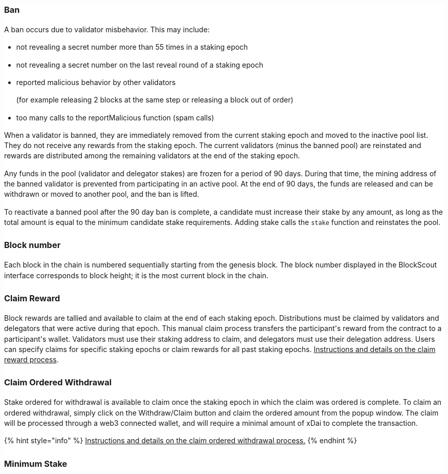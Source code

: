 ### Ban

A ban occurs due to validator misbehavior. This may include:

* not revealing a secret number more than 55 times in a staking epoch
* not revealing a secret number on the last reveal round of a staking epoch
*   reported malicious behavior by other validators

    (for example releasing 2 blocks at the same step or releasing a block out of order)&#x20;
* too many calls to the reportMalicious function (spam calls)

When a validator is banned, they are immediately removed from the current staking epoch and moved to the inactive pool list. They do not receive any rewards from the staking epoch. The current validators (minus the banned pool) are reinstated and rewards are distributed among the remaining validators at the end of the staking epoch.

Any funds in the pool (validator and delegator stakes) are frozen for a period of 90 days. During that time, the mining address of the banned validator is prevented from participating in an active pool. At the end of 90 days, the funds are released and can be withdrawn or moved to another pool, and the ban is lifted.

To reactivate a banned pool after the 90 day ban is complete, a candidate must increase their stake by any amount, as long as the total amount is equal to the minimum candidate stake requirements. Adding stake calls the `stake` function and reinstates the pool.

### Block number

Each block in the chain is numbered sequentially starting from the genesis block. The block number displayed in the BlockScout interface corresponds to block height; it is the most current block in the chain.

### Claim Reward

Block rewards are tallied and available to claim at the end of each staking epoch. Distributions must be claimed by validators and delegators that were active during that epoch. This manual claim process transfers the participant's reward from the contract to a participant's wallet. Validators must use their staking address to claim, and delegators must use their delegation address. Users can specify claims for specific staking epochs or claim rewards for all past staking epochs. [Instructions and details on the claim reward process](../staking-operations/claim-stake.md).

### Claim Ordered Withdrawal

Stake ordered for withdrawal is available to claim once the staking epoch in which the claim was ordered is complete. To claim an ordered withdrawal, simply click on the Withdraw/Claim button and claim the ordered amount from the popup window. The claim will be processed through a web3 connected wallet, and will require a minimal amount of xDai to complete the transaction.&#x20;

{% hint style="info" %}
[Instructions and details on the claim ordered withdrawal process.](../staking-operations/claim-stake.md#claim-ordered-withdrawals)
{% endhint %}

### Minimum Stake

